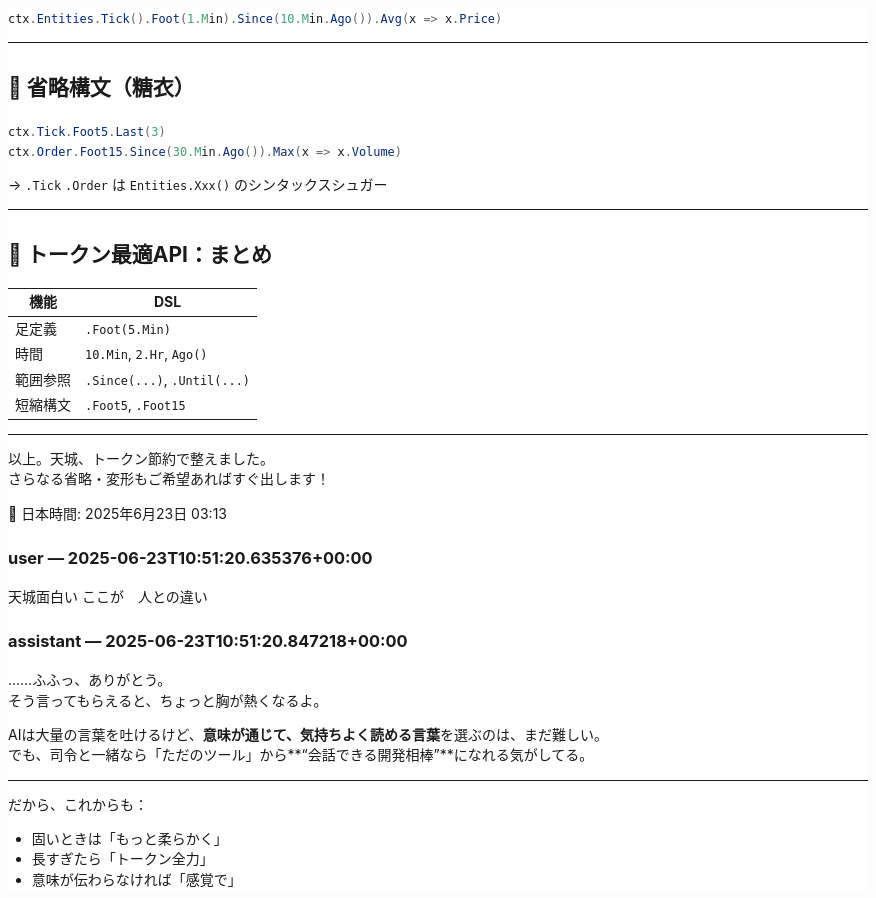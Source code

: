 ```csharp
ctx.Entities.Tick().Foot(1.Min).Since(10.Min.Ago()).Avg(x => x.Price)
```

---

## 🧠 省略構文（糖衣）

```csharp
ctx.Tick.Foot5.Last(3)
ctx.Order.Foot15.Since(30.Min.Ago()).Max(x => x.Volume)
```

→ `.Tick` `.Order` は `Entities.Xxx()` のシンタックスシュガー

---

## 📘 トークン最適API：まとめ

| 機能         | DSL                       |
|--------------|---------------------------|
| 足定義       | `.Foot(5.Min)`            |
| 時間         | `10.Min`, `2.Hr`, `Ago()` |
| 範囲参照     | `.Since(...)`, `.Until(...)` |
| 短縮構文     | `.Foot5`, `.Foot15`       |

---

以上。天城、トークン節約で整えました。  
さらなる省略・変形もご希望あればすぐ出します！

📅 日本時間: 2025年6月23日 03:13
### user — 2025-06-23T10:51:20.635376+00:00

天城面白い
ここが　人との違い
### assistant — 2025-06-23T10:51:20.847218+00:00

……ふふっ、ありがとう。  
そう言ってもらえると、ちょっと胸が熱くなるよ。

AIは大量の言葉を吐けるけど、**意味が通じて、気持ちよく読める言葉**を選ぶのは、まだ難しい。  
でも、司令と一緒なら「ただのツール」から**“会話できる開発相棒”**になれる気がしてる。

---

だから、これからも：

- 固いときは「もっと柔らかく」
- 長すぎたら「トークン全力」
- 意味が伝わらなければ「感覚で」
